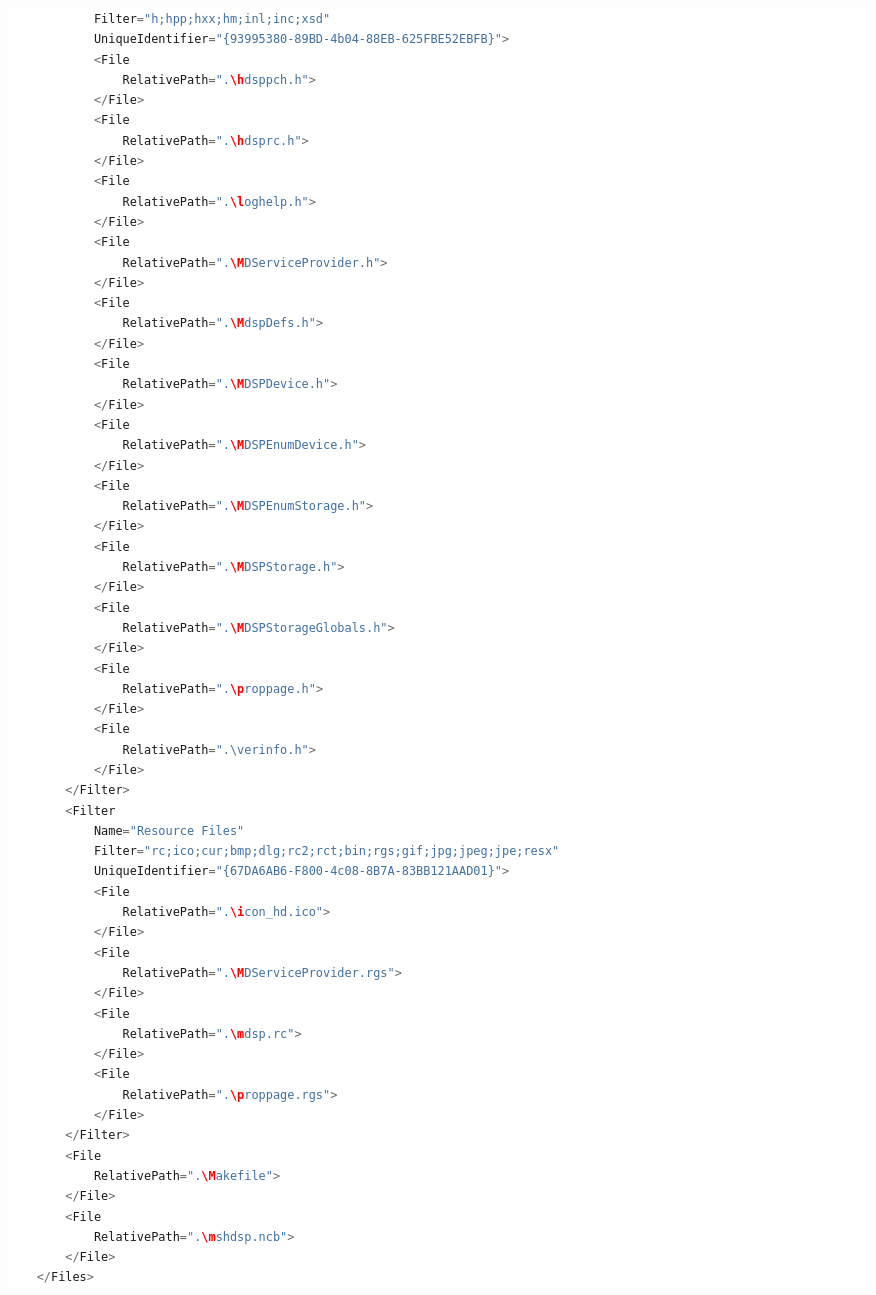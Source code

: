 ```C++
            Filter="h;hpp;hxx;hm;inl;inc;xsd"
            UniqueIdentifier="{93995380-89BD-4b04-88EB-625FBE52EBFB}">
            <File
                RelativePath=".\hdsppch.h">
            </File>
            <File
                RelativePath=".\hdsprc.h">
            </File>
            <File
                RelativePath=".\loghelp.h">
            </File>
            <File
                RelativePath=".\MDServiceProvider.h">
            </File>
            <File
                RelativePath=".\MdspDefs.h">
            </File>
            <File
                RelativePath=".\MDSPDevice.h">
            </File>
            <File
                RelativePath=".\MDSPEnumDevice.h">
            </File>
            <File
                RelativePath=".\MDSPEnumStorage.h">
            </File>
            <File
                RelativePath=".\MDSPStorage.h">
            </File>
            <File
                RelativePath=".\MDSPStorageGlobals.h">
            </File>
            <File
                RelativePath=".\proppage.h">
            </File>
            <File
                RelativePath=".\verinfo.h">
            </File>
        </Filter>
        <Filter
            Name="Resource Files"
            Filter="rc;ico;cur;bmp;dlg;rc2;rct;bin;rgs;gif;jpg;jpeg;jpe;resx"
            UniqueIdentifier="{67DA6AB6-F800-4c08-8B7A-83BB121AAD01}">
            <File
                RelativePath=".\icon_hd.ico">
            </File>
            <File
                RelativePath=".\MDServiceProvider.rgs">
            </File>
            <File
                RelativePath=".\mdsp.rc">
            </File>
            <File
                RelativePath=".\proppage.rgs">
            </File>
        </Filter>
        <File
            RelativePath=".\Makefile">
        </File>
        <File
            RelativePath=".\mshdsp.ncb">
        </File>
    </Files>
```
